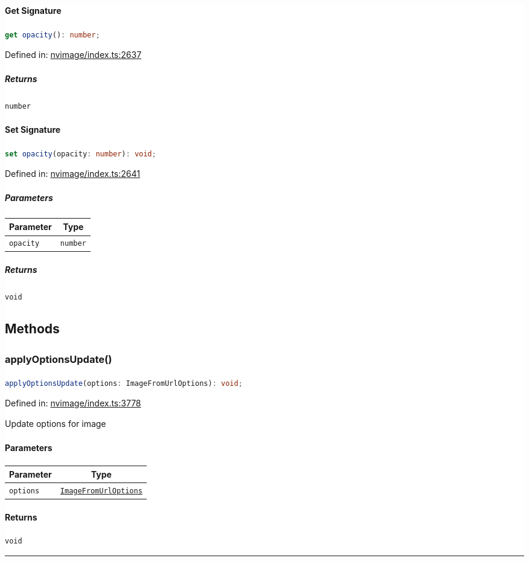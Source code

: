 #### Get Signature

```ts
get opacity(): number;
```

Defined in: [nvimage/index.ts:2637](https://github.com/thewtex/niivue/blob/main/packages/niivue/src/nvimage/index.ts#L2637)

##### Returns

`number`

#### Set Signature

```ts
set opacity(opacity: number): void;
```

Defined in: [nvimage/index.ts:2641](https://github.com/thewtex/niivue/blob/main/packages/niivue/src/nvimage/index.ts#L2641)

##### Parameters

| Parameter | Type     |
| --------- | -------- |
| `opacity` | `number` |

##### Returns

`void`

## Methods

### applyOptionsUpdate()

```ts
applyOptionsUpdate(options: ImageFromUrlOptions): void;
```

Defined in: [nvimage/index.ts:3778](https://github.com/thewtex/niivue/blob/main/packages/niivue/src/nvimage/index.ts#L3778)

Update options for image

#### Parameters

| Parameter | Type                                                            |
| --------- | --------------------------------------------------------------- |
| `options` | [`ImageFromUrlOptions`](../type-aliases/ImageFromUrlOptions.md) |

#### Returns

`void`

---
